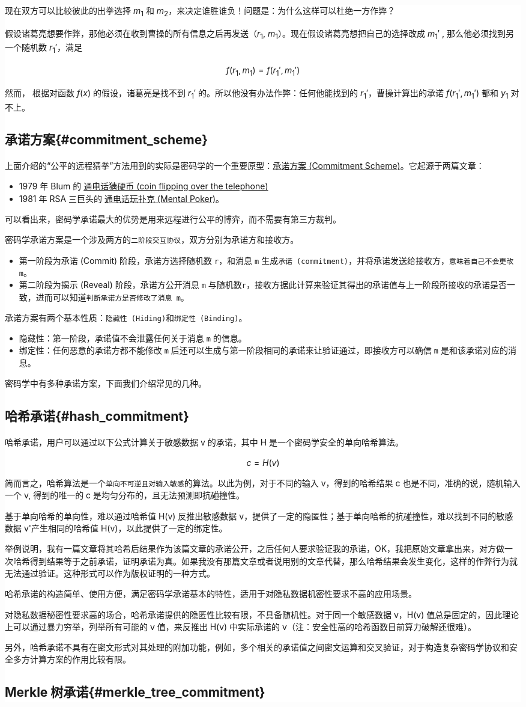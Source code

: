 现在双方可以比较彼此的出拳选择 $m_1$ 和 $m_2$，来决定谁胜谁负！问题是：为什么这样可以杜绝一方作弊？

假设诸葛亮想要作弊，那他必须在收到曹操的所有信息之后再发送（$r_1$, $m_1$）。现在假设诸葛亮想把自己的选择改成 $m_1'$ , 那么他必须找到另一个随机数 $r_1'$，满足

$$
f(r_1 , m_1) = f(r_1', m_1')
$$

然而， 根据对函数 $f(x)$ 的假设，诸葛亮是找不到 $r_1'$ 的。所以他没有办法作弊：任何他能找到的 $r_1'$，曹操计算出的承诺 $f(r_1', m_1')$ 都和 $y_1$ 对不上。

## 承诺方案{#commitment_scheme}

上面介绍的“公平的远程猜拳”方法用到的实际是密码学的一个重要原型：[承诺方案 (Commitment Scheme)](https://en.wikipedia.org/wiki/Commitment_scheme)。它起源于两篇文章：

- 1979 年 Blum 的 [通电话猜硬币 (coin flipping over the telephone)](https://dl.acm.org/doi/10.1145/1008908.1008911)
- 1981 年 RSA 三巨头的 [通电话玩扑克 (Mental Poker)](https://en.wikipedia.org/wiki/Mental_poker)。

可以看出来，密码学承诺最大的优势是用来远程进行公平的博弈，而不需要有第三方裁判。

密码学承诺方案是一个涉及两方的`二阶段交互协议`，双方分别为承诺方和接收方。

- 第一阶段为承诺 (Commit) 阶段，承诺方选择随机数 `r`，和消息 `m` 生成`承诺 (commitment)`，并将承诺发送给接收方，`意味着自己不会更改 m`。
- 第二阶段为揭示 (Reveal) 阶段，承诺方公开消息 `m` 与随机数`r`，接收方据此计算来验证其得出的承诺值与上一阶段所接收的承诺是否一致，进而可以知道`判断承诺方是否修改了消息 m`。

承诺方案有两个基本性质：`隐藏性 (Hiding)`和`绑定性 (Binding)`。

- 隐藏性：第一阶段，承诺值不会泄露任何关于消息 `m` 的信息。
- 绑定性：任何恶意的承诺方都不能修改 `m` 后还可以生成与第一阶段相同的承诺来让验证通过，即接收方可以确信 `m` 是和该承诺对应的消息。

密码学中有多种承诺方案，下面我们介绍常见的几种。

## 哈希承诺{#hash_commitment}

哈希承诺，用户可以通过以下公式计算关于敏感数据 v 的承诺，其中 H 是一个密码学安全的单向哈希算法。

$$
c = H(v)
$$

简而言之，哈希算法是一个`单向不可逆且对输入敏感`的算法。以此为例，对于不同的输入 v，得到的哈希结果 c 也是不同，准确的说，随机输入一个 v, 得到的唯一的 c 是均匀分布的，且无法预测即抗碰撞性。

基于单向哈希的单向性，难以通过哈希值 H(v) 反推出敏感数据 v，提供了一定的隐匿性；基于单向哈希的抗碰撞性，难以找到不同的敏感数据 v'产生相同的哈希值 H(v)，以此提供了一定的绑定性。

举例说明，我有一篇文章将其哈希后结果作为该篇文章的承诺公开，之后任何人要求验证我的承诺，OK，我把原始文章拿出来，对方做一次哈希得到结果等于之前承诺，证明承诺为真。如果我没有那篇文章或者说用别的文章代替，那么哈希结果会发生变化，这样的作弊行为就无法通过验证。这种形式可以作为版权证明的一种方式。

哈希承诺的构造简单、使用方便，满足密码学承诺基本的特性，适用于对隐私数据机密性要求不高的应用场景。

对隐私数据秘密性要求高的场合，哈希承诺提供的隐匿性比较有限，不具备随机性。对于同一个敏感数据 v，H(v) 值总是固定的，因此理论上可以通过暴力穷举，列举所有可能的 v 值，来反推出 H(v) 中实际承诺的 v（注：安全性高的哈希函数目前算力破解还很难）。

另外，哈希承诺不具有在密文形式对其处理的附加功能，例如，多个相关的承诺值之间密文运算和交叉验证，对于构造复杂密码学协议和安全多方计算方案的作用比较有限。

## Merkle 树承诺{#merkle_tree_commitment}
